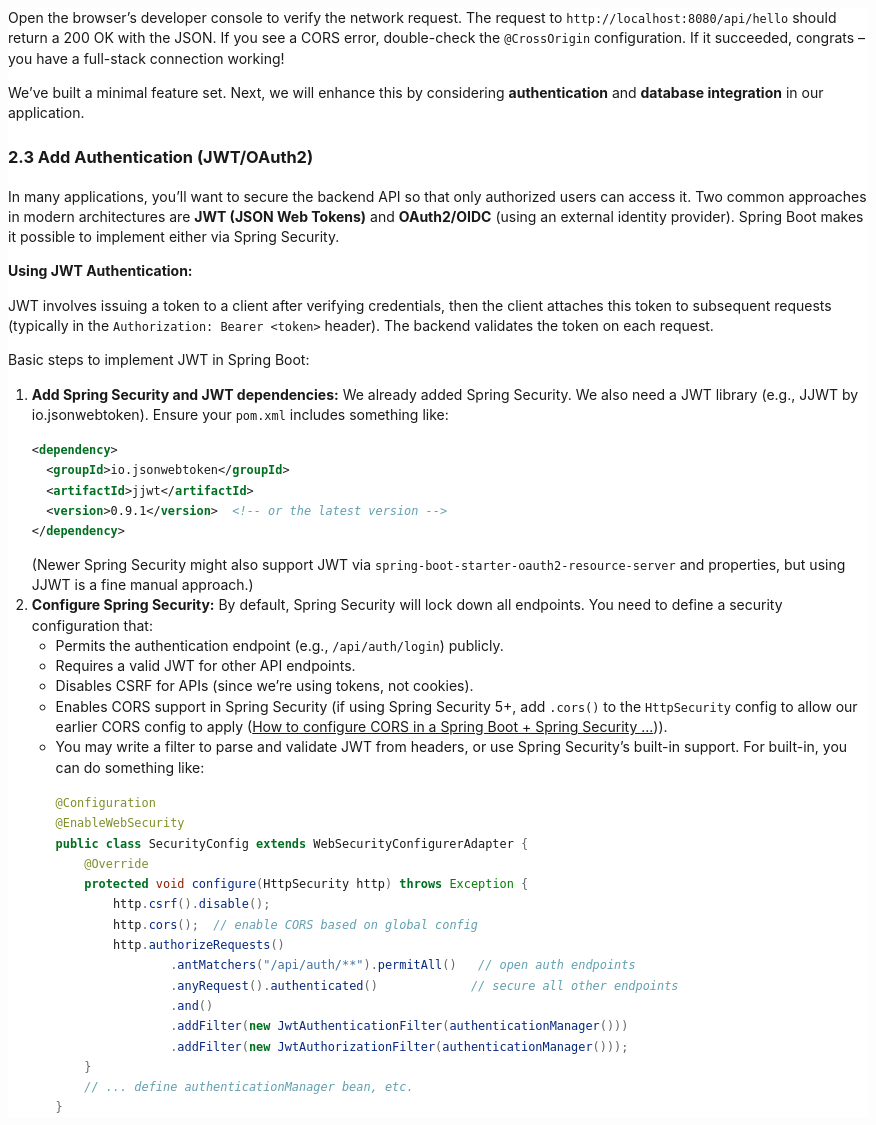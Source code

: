 Open the browser’s developer console to verify the network request. The request to `http://localhost:8080/api/hello` should return a 200 OK with the JSON. If you see a CORS error, double-check the `@CrossOrigin` configuration. If it succeeded, congrats – you have a full-stack connection working!

We’ve built a minimal feature set. Next, we will enhance this by considering **authentication** and **database integration** in our application.

### 2.3 **Add Authentication (JWT/OAuth2)**

In many applications, you’ll want to secure the backend API so that only authorized users can access it. Two common approaches in modern architectures are **JWT (JSON Web Tokens)** and **OAuth2/OIDC** (using an external identity provider). Spring Boot makes it possible to implement either via Spring Security.

**Using JWT Authentication:**

JWT involves issuing a token to a client after verifying credentials, then the client attaches this token to subsequent requests (typically in the `Authorization: Bearer <token>` header). The backend validates the token on each request.

Basic steps to implement JWT in Spring Boot:

1. **Add Spring Security and JWT dependencies:** We already added Spring Security. We also need a JWT library (e.g., JJWT by io.jsonwebtoken). Ensure your `pom.xml` includes something like:
   ```xml
   <dependency>
     <groupId>io.jsonwebtoken</groupId>
     <artifactId>jjwt</artifactId>
     <version>0.9.1</version>  <!-- or the latest version -->
   </dependency>
   ```
   (Newer Spring Security might also support JWT via `spring-boot-starter-oauth2-resource-server` and properties, but using JJWT is a fine manual approach.)
2. **Configure Spring Security:** By default, Spring Security will lock down all endpoints. You need to define a security configuration that:
   - Permits the authentication endpoint (e.g., `/api/auth/login`) publicly.
   - Requires a valid JWT for other API endpoints.
   - Disables CSRF for APIs (since we’re using tokens, not cookies).
   - Enables CORS support in Spring Security (if using Spring Security 5+, add `.cors()` to the `HttpSecurity` config to allow our earlier CORS config to apply ([How to configure CORS in a Spring Boot + Spring Security ...](https://stackoverflow.com/questions/36968963/how-to-configure-cors-in-a-spring-boot-spring-security-application#:~:text=How%20to%20configure%20CORS%20in,will%20leverage%20Spring%20MVC))).
   - You may write a filter to parse and validate JWT from headers, or use Spring Security’s built-in support. For built-in, you can do something like:
     ```java
     @Configuration
     @EnableWebSecurity
     public class SecurityConfig extends WebSecurityConfigurerAdapter {
         @Override
         protected void configure(HttpSecurity http) throws Exception {
             http.csrf().disable();
             http.cors();  // enable CORS based on global config
             http.authorizeRequests()
                     .antMatchers("/api/auth/**").permitAll()   // open auth endpoints
                     .anyRequest().authenticated()             // secure all other endpoints
                     .and()
                     .addFilter(new JwtAuthenticationFilter(authenticationManager()))
                     .addFilter(new JwtAuthorizationFilter(authenticationManager()));
         }
         // ... define authenticationManager bean, etc.
     }
     ```